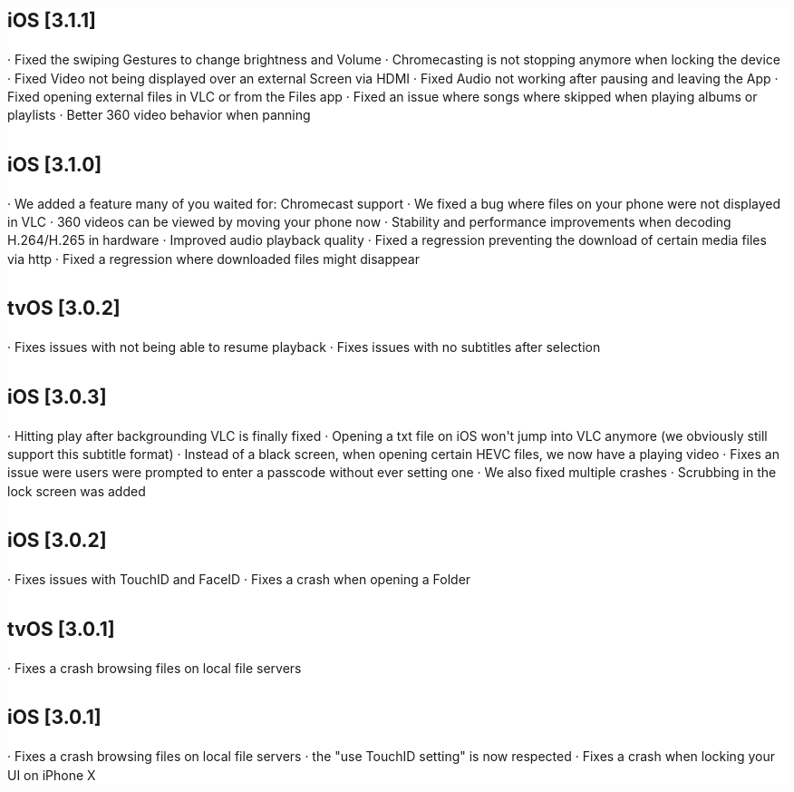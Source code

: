 ## iOS [3.1.1]

· Fixed the swiping Gestures to change brightness and Volume
· Chromecasting is not stopping anymore when locking the device
· Fixed Video not being displayed over an external Screen via HDMI
· Fixed Audio not working after pausing and leaving the App
· Fixed opening external files in VLC or from the Files app
· Fixed an issue where songs where skipped when playing albums or playlists
· Better 360 video behavior when panning

## iOS [3.1.0]

· We added a feature many of you waited for: Chromecast support
· We fixed a bug where files on your phone were not displayed in VLC
· 360 videos can be viewed by moving your phone now
· Stability and performance improvements when decoding H.264/H.265 in hardware
· Improved audio playback quality
· Fixed a regression preventing the download of certain media files via http
· Fixed a regression where downloaded files might disappear

## tvOS [3.0.2]

· Fixes issues with not being able to resume playback
· Fixes issues with no subtitles after selection

## iOS [3.0.3]

· Hitting play after backgrounding VLC is finally fixed
· Opening a txt file on iOS won't jump into VLC anymore (we obviously still support this subtitle format)
· Instead of a black screen, when opening certain HEVC files, we now have a playing video
· Fixes an issue were users were prompted to enter a passcode without ever setting one
· We also fixed multiple crashes
· Scrubbing in the lock screen was added

## iOS [3.0.2]

· Fixes issues with TouchID and FaceID
· Fixes a crash when opening a Folder

## tvOS [3.0.1]

· Fixes a crash browsing files on local file servers

## iOS [3.0.1]

· Fixes a crash browsing files on local file servers
· the "use TouchID setting" is now respected
· Fixes a crash when locking your UI on iPhone X
